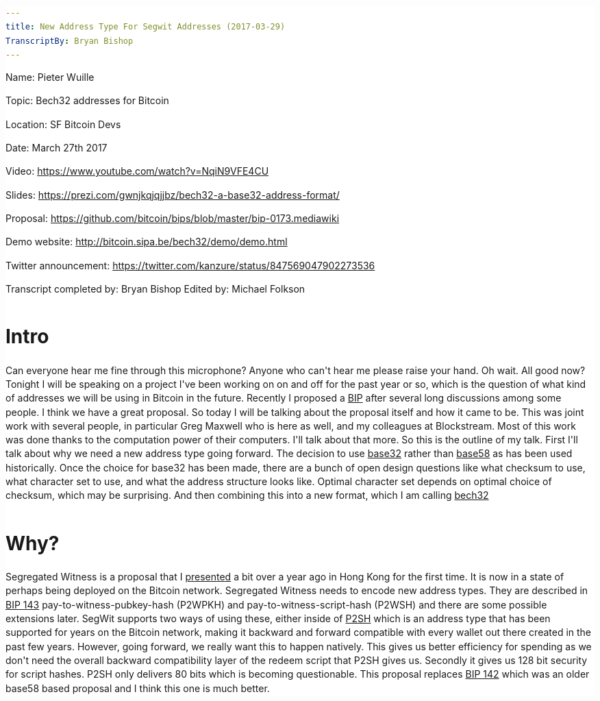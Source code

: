 ```yaml
---
title: New Address Type For Segwit Addresses (2017-03-29)
TranscriptBy: Bryan Bishop
---
```


Name: Pieter Wuille

Topic: Bech32 addresses for Bitcoin

Location: SF Bitcoin Devs

Date: March 27th 2017

Video: <https://www.youtube.com/watch?v=NqiN9VFE4CU>

Slides: <https://prezi.com/gwnjkqjqjjbz/bech32-a-base32-address-format/>

Proposal: <https://github.com/bitcoin/bips/blob/master/bip-0173.mediawiki>

Demo website: <http://bitcoin.sipa.be/bech32/demo/demo.html>

Twitter announcement: <https://twitter.com/kanzure/status/847569047902273536>

Transcript completed by: Bryan Bishop Edited by: Michael Folkson

# Intro

Can everyone hear me fine through this microphone? Anyone who can't hear me please raise your hand. Oh wait. All good now? Tonight I will be speaking on a project I've been working on on and off for the past year or so, which is the question of what kind of addresses we will be using in Bitcoin in the future. Recently I proposed a [BIP](https://lists.linuxfoundation.org/pipermail/bitcoin-dev/2017-March/013749.html) after several long discussions among some people. I think we have a great proposal. So today I will be talking about the proposal itself and how it came to be. This was joint work with several people, in particular Greg Maxwell who is here as well, and my colleagues at Blockstream. Most of this work was done thanks to the computation power of their computers. I'll talk about that more. So this is the outline of my talk. First I'll talk about why we need a new address type going forward. The decision to use [base32](https://en.wikipedia.org/wiki/Base32>) rather than [base58](https://en.bitcoin.it/wiki/Base58Check_encoding) as has been used historically. Once the choice for base32 has been made, there are a bunch of open design questions like what checksum to use, what character set to use, and what the address structure looks like. Optimal character set depends on optimal choice of checksum, which may be surprising. And then combining this into a new format, which I am calling [bech32](https://github.com/bitcoin/bips/blob/master/bip-0173.mediawiki)

# Why?

Segregated Witness is a proposal that I [presented](https://www.youtube.com/watch?v=zchzn7aPQjI&list=PLX1jlrc_KO1fDYsUsCeswSXIgzlXyh3sl&index=6) a bit over a year ago in Hong Kong for the first time. It is now in a state of perhaps being deployed on the Bitcoin network. Segregated Witness needs to encode new address types. They are described in [BIP 143](https://github.com/bitcoin/bips/blob/master/bip-0143.mediawiki) pay-to-witness-pubkey-hash (P2WPKH) and pay-to-witness-script-hash (P2WSH) and there are some possible extensions later. SegWit supports two ways of using these, either inside of [P2SH](https://github.com/bitcoin/bips/blob/master/bip-0016.mediawiki) which is an address type that has been supported for years on the Bitcoin network, making it backward and forward compatible with every wallet out there created in the past few years. However, going forward, we really want this to happen natively. This gives us better efficiency for spending as we don't need the overall backward compatibility layer of the redeem script that P2SH gives us. Secondly it gives us 128 bit security for script hashes. P2SH only delivers 80 bits which is becoming questionable. This proposal replaces [BIP 142](https://github.com/bitcoin/bips/blob/master/bip-0142.mediawiki) which was an older base58 based proposal and I think this one is much better.
